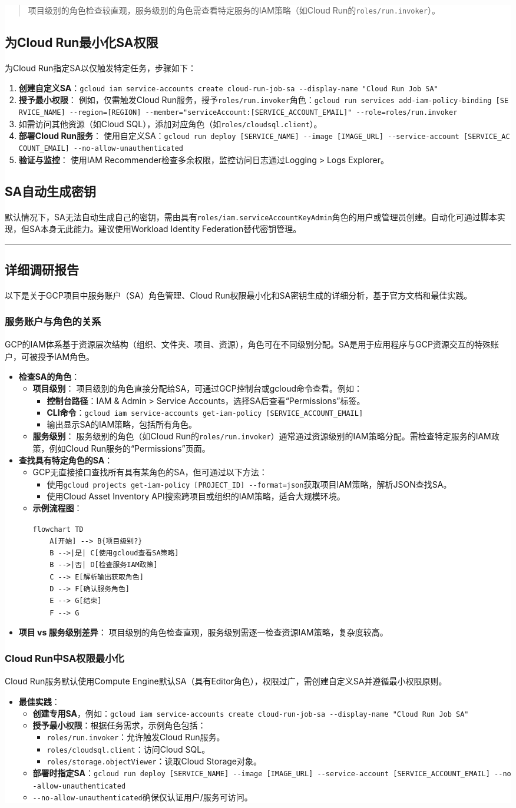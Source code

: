 > 项目级别的角色检查较直观，服务级别的角色需查看特定服务的IAM策略（如Cloud Run的`roles/run.invoker`）。

## 为Cloud Run最小化SA权限
为Cloud Run指定SA以仅触发特定任务，步骤如下：
1.  **创建自定义SA**：`gcloud iam service-accounts create cloud-run-job-sa --display-name "Cloud Run Job SA"`
2.  **授予最小权限**： 例如，仅需触发Cloud Run服务，授予`roles/run.invoker`角色：`gcloud run services add-iam-policy-binding [SERVICE_NAME] --region=[REGION] --member="serviceAccount:[SERVICE_ACCOUNT_EMAIL]" --role=roles/run.invoker`
3.  如需访问其他资源（如Cloud SQL），添加对应角色（如`roles/cloudsql.client`）。
4.  **部署Cloud Run服务**： 使用自定义SA：`gcloud run deploy [SERVICE_NAME] --image [IMAGE_URL] --service-account [SERVICE_ACCOUNT_EMAIL] --no-allow-unauthenticated`
5.  **验证与监控**： 使用IAM Recommender检查多余权限，监控访问日志通过Logging > Logs Explorer。

## SA自动生成密钥
默认情况下，SA无法自动生成自己的密钥，需由具有`roles/iam.serviceAccountKeyAdmin`角色的用户或管理员创建。自动化可通过脚本实现，但SA本身无此能力。建议使用Workload Identity Federation替代密钥管理。

---

## 详细调研报告
以下是关于GCP项目中服务账户（SA）角色管理、Cloud Run权限最小化和SA密钥生成的详细分析，基于官方文档和最佳实践。

### 服务账户与角色的关系
GCP的IAM体系基于资源层次结构（组织、文件夹、项目、资源），角色可在不同级别分配。SA是用于应用程序与GCP资源交互的特殊账户，可被授予IAM角色。
*   **检查SA的角色**：
    *   **项目级别**： 项目级别的角色直接分配给SA，可通过GCP控制台或gcloud命令查看。例如：
        *   **控制台路径**：IAM & Admin > Service Accounts，选择SA后查看“Permissions”标签。
        *   **CLI命令**：`gcloud iam service-accounts get-iam-policy [SERVICE_ACCOUNT_EMAIL]`
        *   输出显示SA的IAM策略，包括所有角色。
    *   **服务级别**： 服务级别的角色（如Cloud Run的`roles/run.invoker`）通常通过资源级别的IAM策略分配。需检查特定服务的IAM政策，例如Cloud Run服务的“Permissions”页面。
*   **查找具有特定角色的SA**：
    *   GCP无直接接口查找所有具有某角色的SA，但可通过以下方法：
        *   使用`gcloud projects get-iam-policy [PROJECT_ID] --format=json`获取项目IAM策略，解析JSON查找SA。
        *   使用Cloud Asset Inventory API搜索跨项目或组织的IAM策略，适合大规模环境。
    *   **示例流程图**：
        ```mermaid
        flowchart TD
            A[开始] --> B{项目级别?}
            B -->|是| C[使用gcloud查看SA策略]
            B -->|否| D[检查服务IAM政策]
            C --> E[解析输出获取角色]
            D --> F[确认服务角色]
            E --> G[结束]
            F --> G
        ```
*   **项目 vs 服务级别差异**： 项目级别的角色检查直观，服务级别需逐一检查资源IAM策略，复杂度较高。

### Cloud Run中SA权限最小化
Cloud Run服务默认使用Compute Engine默认SA（具有Editor角色），权限过广，需创建自定义SA并遵循最小权限原则。
*   **最佳实践**：
    *   **创建专用SA**，例如：`gcloud iam service-accounts create cloud-run-job-sa --display-name "Cloud Run Job SA"`
    *   **授予最小权限**：根据任务需求，示例角色包括：
        *   `roles/run.invoker`：允许触发Cloud Run服务。
        *   `roles/cloudsql.client`：访问Cloud SQL。
        *   `roles/storage.objectViewer`：读取Cloud Storage对象。
    *   **部署时指定SA**：`gcloud run deploy [SERVICE_NAME] --image [IMAGE_URL] --service-account [SERVICE_ACCOUNT_EMAIL] --no-allow-unauthenticated`
    *   `--no-allow-unauthenticated`确保仅认证用户/服务可访问。